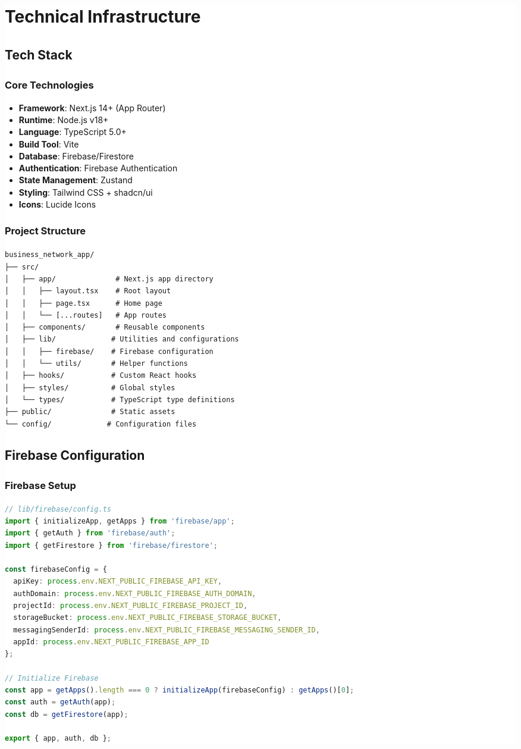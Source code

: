 # Technical Infrastructure

## Tech Stack

### Core Technologies
- **Framework**: Next.js 14+ (App Router)
- **Runtime**: Node.js v18+
- **Language**: TypeScript 5.0+
- **Build Tool**: Vite
- **Database**: Firebase/Firestore
- **Authentication**: Firebase Authentication
- **State Management**: Zustand
- **Styling**: Tailwind CSS + shadcn/ui
- **Icons**: Lucide Icons

### Project Structure
```
business_network_app/
├── src/
│   ├── app/              # Next.js app directory
│   │   ├── layout.tsx    # Root layout
│   │   ├── page.tsx      # Home page
│   │   └── [...routes]   # App routes
│   ├── components/       # Reusable components
│   ├── lib/             # Utilities and configurations
│   │   ├── firebase/    # Firebase configuration
│   │   └── utils/       # Helper functions
│   ├── hooks/           # Custom React hooks
│   ├── styles/          # Global styles
│   └── types/           # TypeScript type definitions
├── public/              # Static assets
└── config/             # Configuration files
```

## Firebase Configuration

### Firebase Setup
```typescript
// lib/firebase/config.ts
import { initializeApp, getApps } from 'firebase/app';
import { getAuth } from 'firebase/auth';
import { getFirestore } from 'firebase/firestore';

const firebaseConfig = {
  apiKey: process.env.NEXT_PUBLIC_FIREBASE_API_KEY,
  authDomain: process.env.NEXT_PUBLIC_FIREBASE_AUTH_DOMAIN,
  projectId: process.env.NEXT_PUBLIC_FIREBASE_PROJECT_ID,
  storageBucket: process.env.NEXT_PUBLIC_FIREBASE_STORAGE_BUCKET,
  messagingSenderId: process.env.NEXT_PUBLIC_FIREBASE_MESSAGING_SENDER_ID,
  appId: process.env.NEXT_PUBLIC_FIREBASE_APP_ID
};

// Initialize Firebase
const app = getApps().length === 0 ? initializeApp(firebaseConfig) : getApps()[0];
const auth = getAuth(app);
const db = getFirestore(app);

export { app, auth, db };
```
